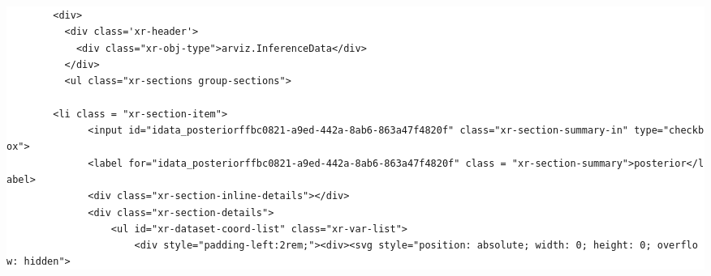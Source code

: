 

<pre style="white-space:pre;overflow-x:auto;line-height:normal;font-family:Menlo,'DejaVu Sans Mono',consolas,'Courier New',monospace"></pre>




<pre style="white-space:pre;overflow-x:auto;line-height:normal;font-family:Menlo,'DejaVu Sans Mono',consolas,'Courier New',monospace">
</pre>







            <div>
              <div class='xr-header'>
                <div class="xr-obj-type">arviz.InferenceData</div>
              </div>
              <ul class="xr-sections group-sections">

            <li class = "xr-section-item">
                  <input id="idata_posteriorffbc0821-a9ed-442a-8ab6-863a47f4820f" class="xr-section-summary-in" type="checkbox">
                  <label for="idata_posteriorffbc0821-a9ed-442a-8ab6-863a47f4820f" class = "xr-section-summary">posterior</label>
                  <div class="xr-section-inline-details"></div>
                  <div class="xr-section-details">
                      <ul id="xr-dataset-coord-list" class="xr-var-list">
                          <div style="padding-left:2rem;"><div><svg style="position: absolute; width: 0; height: 0; overflow: hidden">
<defs>
<symbol id="icon-database" viewBox="0 0 32 32">
<path d="M16 0c-8.837 0-16 2.239-16 5v4c0 2.761 7.163 5 16 5s16-2.239 16-5v-4c0-2.761-7.163-5-16-5z"></path>
<path d="M16 17c-8.837 0-16-2.239-16-5v6c0 2.761 7.163 5 16 5s16-2.239 16-5v-6c0 2.761-7.163 5-16 5z"></path>
<path d="M16 26c-8.837 0-16-2.239-16-5v6c0 2.761 7.163 5 16 5s16-2.239 16-5v-6c0 2.761-7.163 5-16 5z"></path>
</symbol>
<symbol id="icon-file-text2" viewBox="0 0 32 32">
<path d="M28.681 7.159c-0.694-0.947-1.662-2.053-2.724-3.116s-2.169-2.030-3.116-2.724c-1.612-1.182-2.393-1.319-2.841-1.319h-15.5c-1.378 0-2.5 1.121-2.5 2.5v27c0 1.378 1.122 2.5 2.5 2.5h23c1.378 0 2.5-1.122 2.5-2.5v-19.5c0-0.448-0.137-1.23-1.319-2.841zM24.543 5.457c0.959 0.959 1.712 1.825 2.268 2.543h-4.811v-4.811c0.718 0.556 1.584 1.309 2.543 2.268zM28 29.5c0 0.271-0.229 0.5-0.5 0.5h-23c-0.271 0-0.5-0.229-0.5-0.5v-27c0-0.271 0.229-0.5 0.5-0.5 0 0 15.499-0 15.5 0v7c0 0.552 0.448 1 1 1h7v19.5z"></path>
<path d="M23 26h-14c-0.552 0-1-0.448-1-1s0.448-1 1-1h14c0.552 0 1 0.448 1 1s-0.448 1-1 1z"></path>
<path d="M23 22h-14c-0.552 0-1-0.448-1-1s0.448-1 1-1h14c0.552 0 1 0.448 1 1s-0.448 1-1 1z"></path>
<path d="M23 18h-14c-0.552 0-1-0.448-1-1s0.448-1 1-1h14c0.552 0 1 0.448 1 1s-0.448 1-1 1z"></path>
</symbol>
</defs>
</svg>
<style>/* CSS stylesheet for displaying xarray objects in jupyterlab.
 *
 */
